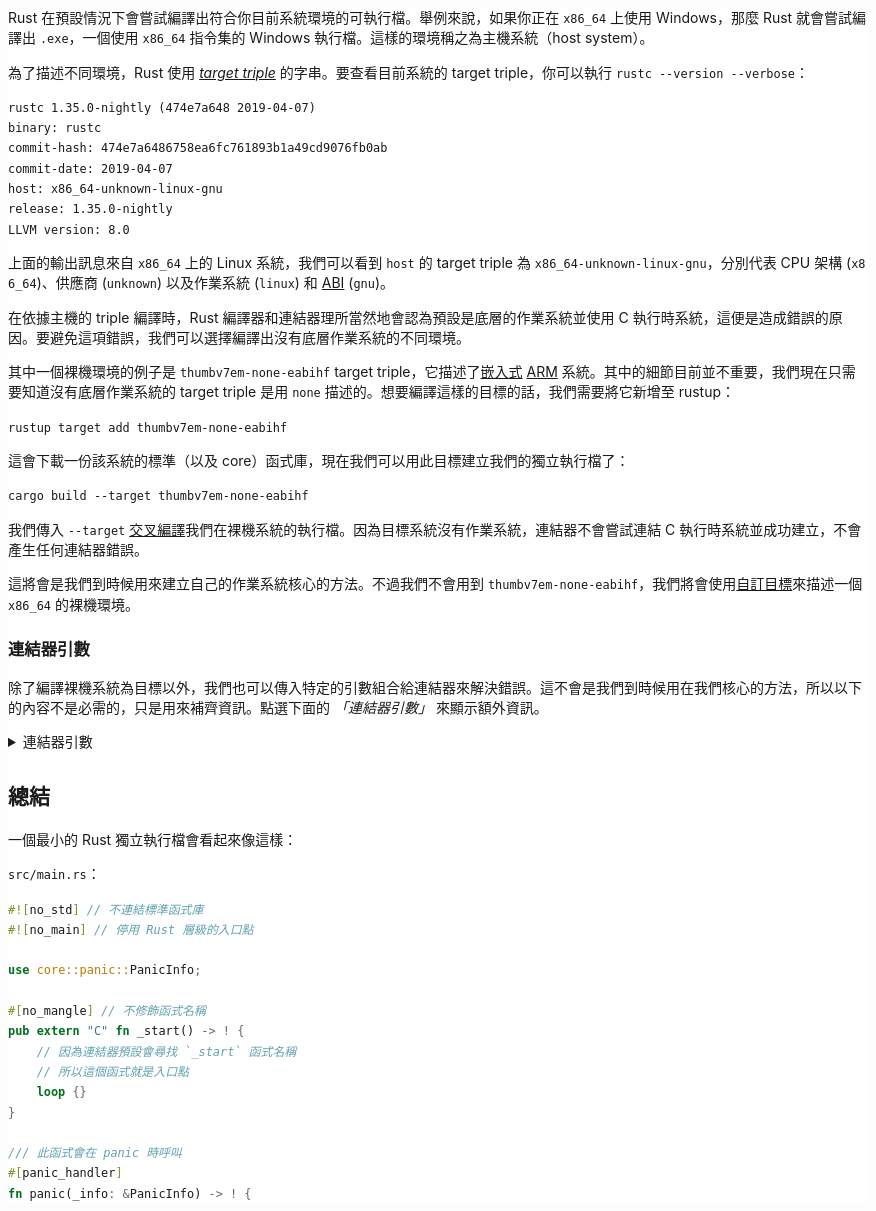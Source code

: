 Rust 在預設情況下會嘗試編譯出符合你目前系統環境的可執行檔。舉例來說，如果你正在 `x86_64` 上使用 Windows，那麼 Rust 就會嘗試編譯出 `.exe`，一個使用 `x86_64` 指令集的 Windows 執行檔。這樣的環境稱之為主機系統（host system）。

為了描述不同環境，Rust 使用 [_target triple_] 的字串。要查看目前系統的 target triple，你可以執行 `rustc --version --verbose`：

[_target triple_]: https://clang.llvm.org/docs/CrossCompilation.html#target-triple

```
rustc 1.35.0-nightly (474e7a648 2019-04-07)
binary: rustc
commit-hash: 474e7a6486758ea6fc761893b1a49cd9076fb0ab
commit-date: 2019-04-07
host: x86_64-unknown-linux-gnu
release: 1.35.0-nightly
LLVM version: 8.0
```

上面的輸出訊息來自 `x86_64` 上的 Linux 系統，我們可以看到 `host` 的 target triple 為 `x86_64-unknown-linux-gnu`，分別代表 CPU 架構 (`x86_64`)、供應商 (`unknown`) 以及作業系統 (`linux`) 和 [ABI] (`gnu`)。

[ABI]: https://en.wikipedia.org/wiki/Application_binary_interface

在依據主機的 triple 編譯時，Rust 編譯器和連結器理所當然地會認為預設是底層的作業系統並使用 C 執行時系統，這便是造成錯誤的原因。要避免這項錯誤，我們可以選擇編譯出沒有底層作業系統的不同環境。

其中一個裸機環境的例子是 `thumbv7em-none-eabihf` target triple，它描述了[嵌入式][embedded] [ARM] 系統。其中的細節目前並不重要，我們現在只需要知道沒有底層作業系統的 target triple 是用 `none` 描述的。想要編譯這樣的目標的話，我們需要將它新增至 rustup：

[embedded]: https://en.wikipedia.org/wiki/Embedded_system
[ARM]: https://en.wikipedia.org/wiki/ARM_architecture

```
rustup target add thumbv7em-none-eabihf
```

這會下載一份該系統的標準（以及 core）函式庫，現在我們可以用此目標建立我們的獨立執行檔了：

```
cargo build --target thumbv7em-none-eabihf
```

我們傳入 `--target` [交叉編譯][cross compile]我們在裸機系統的執行檔。因為目標系統沒有作業系統，連結器不會嘗試連結 C 執行時系統並成功建立，不會產生任何連結器錯誤。

[cross compile]: https://en.wikipedia.org/wiki/Cross_compiler

這將會是我們到時候用來建立自己的作業系統核心的方法。不過我們不會用到 `thumbv7em-none-eabihf`，我們將會使用[自訂目標][custom target]來描述一個 `x86_64` 的裸機環境。

[custom target]: https://doc.rust-lang.org/rustc/targets/custom.html

### 連結器引數

除了編譯裸機系統為目標以外，我們也可以傳入特定的引數組合給連結器來解決錯誤。這不會是我們到時候用在我們核心的方法，所以以下的內容不是必需的，只是用來補齊資訊。點選下面的 _「連結器引數」_ 來顯示額外資訊。

<details><summary>連結器引數</summary></details>

## 總結

一個最小的 Rust 獨立執行檔會看起來像這樣：

`src/main.rs`：

```rust
#![no_std] // 不連結標準函式庫
#![no_main] // 停用 Rust 層級的入口點

use core::panic::PanicInfo;

#[no_mangle] // 不修飾函式名稱
pub extern "C" fn _start() -> ! {
    // 因為連結器預設會尋找 `_start` 函式名稱
    // 所以這個函式就是入口點
    loop {}
}

/// 此函式會在 panic 時呼叫
#[panic_handler]
fn panic(_info: &PanicInfo) -> ! {
```

[bare metal]: https://en.wikipedia.org/wiki/Bare_machine
[GitHub]: https://github.com/phil-opp/blog_os
[at the bottom]: #comments
[post branch]: https://github.com/phil-opp/blog_os/tree/post-01
[option]: https://doc.rust-lang.org/core/option/
[Rust standard library]: https://doc.rust-lang.org/std/
[iterators]: https://doc.rust-lang.org/book/ch13-02-iterators.html
[closures]: https://doc.rust-lang.org/book/ch13-01-closures.html
[pattern matching]: https://doc.rust-lang.org/book/ch06-00-enums.html
[string formatting]: https://doc.rust-lang.org/core/macro.write.html
[ownership system]: https://doc.rust-lang.org/book/ch04-00-understanding-ownership.html
[undefined behavior]: https://www.nayuki.io/page/undefined-behavior-in-c-and-cplusplus-programs
[memory safety]: https://tonyarcieri.com/it-s-time-for-a-memory-safety-intervention
[standard library]: https://doc.rust-lang.org/std/
[`no_std` attribute]: https://doc.rust-lang.org/1.30.0/book/first-edition/using-rust-without-the-standard-library.html
[2018 edition]: https://doc.rust-lang.org/nightly/edition-guide/rust-2018/index.html
[semantic version]: https://semver.org/lang/zh-TW/
[`println` macro]: https://doc.rust-lang.org/std/macro.println.html
[standard output]: https://en.wikipedia.org/wiki/Standard_streams#Standard_output_.28stdout.29
[panic]: https://doc.rust-lang.org/stable/book/ch09-01-unrecoverable-errors-with-panic.html
[PanicInfo]: https://doc.rust-lang.org/nightly/core/panic/struct.PanicInfo.html
[diverging function]: https://doc.rust-lang.org/1.30.0/book/first-edition/functions.html#diverging-functions
[“never” type]: https://doc.rust-lang.org/nightly/std/primitive.never.html
[stack unwinding]: https://www.bogotobogo.com/cplusplus/stackunwinding.php
[libunwind]: https://www.nongnu.org/libunwind/
[structured exception handling]: https://msdn.microsoft.com/en-us/library/windows/desktop/ms680657(v=vs.85).aspx
[abort on panic]: https://github.com/rust-lang/rust/pull/32900
[runtime system]: https://en.wikipedia.org/wiki/Runtime_system
[rt::lang_start]: https://github.com/rust-lang/rust/blob/bb4d1491466d8239a7a5fd68bd605e3276e97afb/src/libstd/rt.rs#L32-L73
[name mangling]: https://en.wikipedia.org/wiki/Name_mangling
[C calling convention]: https://en.wikipedia.org/wiki/Calling_convention
[`exit` system call]: https://en.wikipedia.org/wiki/Exit_(system_call)
[next post]: @/second-edition/posts/02-minimal-rust-kernel/index.md